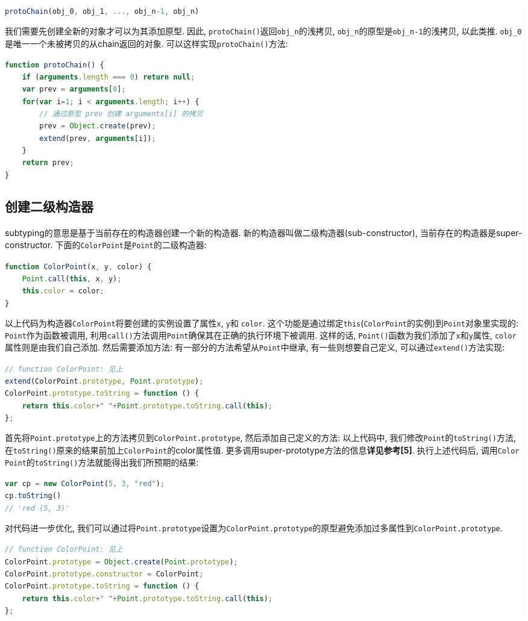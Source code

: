 ```js
protoChain(obj_0, obj_1, ..., obj_n-1, obj_n)
```

我们需要先创建全新的对象才可以为其添加原型. 因此, `protoChain()`返回`obj_n`的浅拷贝, `obj_n`的原型是`obj_n-1`的浅拷贝, 以此类推. `obj_0`是唯一一个未被拷贝的从chain返回的对象. 可以这样实现`protoChain()`方法:

```js
function protoChain() {
    if (arguments.length === 0) return null;
    var prev = arguments[0];
    for(var i=1; i < arguments.length; i++) {
        // 通过原型 prev 创建 arguments[i] 的拷贝
        prev = Object.create(prev);
        extend(prev, arguments[i]);
    }
    return prev;
}
```

## 创建二级构造器

subtyping的意思是基于当前存在的构造器创建一个新的构造器. 新的构造器叫做二级构造器(sub-constructor), 当前存在的构造器是super-constructor. 下面的`ColorPoint`是`Point`的二级构造器:

```js
function ColorPoint(x, y, color) {
    Point.call(this, x, y);
    this.color = color;
}
```

以上代码为构造器`ColorPoint`将要创建的实例设置了属性`x`, `y`和 `color`. 这个功能是通过绑定`this`(`ColorPoint`的实例)到`Point`对象里实现的: `Point`作为函数被调用, 利用`call()`方法调用`Point`确保其在正确的执行环境下被调用. 这样的话, `Point()`函数为我们添加了`x`和`y`属性, `color`属性则是由我们自己添加. 然后需要添加方法: 有一部分的方法希望从`Point`中继承, 有一些则想要自己定义, 可以通过`extend()`方法实现:

```js
// function ColorPoint: 见上
extend(ColorPoint.prototype, Point.prototype);
ColorPoint.prototype.toString = function () {
    return this.color+" "+Point.prototype.toString.call(this);
};
```

首先将`Point.prototype`上的方法拷贝到`ColorPoint.prototype`, 然后添加自己定义的方法: 以上代码中, 我们修改`Point`的`toString()`方法, 在`toString()`原来的结果前加上`ColorPoint`的color属性值. 更多调用super-prototype方法的信息**详见参考[5]**. 执行上述代码后, 调用`ColorPoint`的`toString()`方法就能得出我们所预期的结果:

```js
var cp = new ColorPoint(5, 3, "red");
cp.toString()
// 'red (5, 3)'
```

对代码进一步优化, 我们可以通过将`Point.prototype`设置为`ColorPoint.prototype`的原型避免添加过多属性到`ColorPoint.prototype`.

```js
// function ColorPoint: 见上
ColorPoint.prototype = Object.create(Point.prototype);
ColorPoint.prototype.constructor = ColorPoint;
ColorPoint.prototype.toString = function () {
    return this.color+" "+Point.prototype.toString.call(this);
};
```
